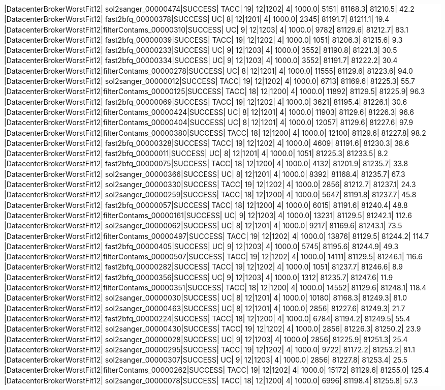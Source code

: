 |DatacenterBrokerWorstFit12|   sol2sanger_00000474|SUCCESS|  TACC|  19|       12|1202|        4|    1000.0|       5151|  81168.3|   81210.5|    42.2
|DatacenterBrokerWorstFit12|     fast2bfq_00000378|SUCCESS|    UC|   8|       12|1201|        4|    1000.0|       2345|  81191.7|   81211.1|    19.4
|DatacenterBrokerWorstFit12|filterContams_00000310|SUCCESS|    UC|   9|       12|1203|        4|    1000.0|       9782|  81129.6|   81212.7|    83.1
|DatacenterBrokerWorstFit12|     fast2bfq_00000039|SUCCESS|  TACC|  19|       12|1202|        4|    1000.0|       1051|  81206.3|   81215.6|     9.3
|DatacenterBrokerWorstFit12|     fast2bfq_00000233|SUCCESS|    UC|   9|       12|1203|        4|    1000.0|       3552|  81190.8|   81221.3|    30.5
|DatacenterBrokerWorstFit12|     fast2bfq_00000334|SUCCESS|    UC|   9|       12|1203|        4|    1000.0|       3552|  81191.7|   81222.2|    30.4
|DatacenterBrokerWorstFit12|filterContams_00000278|SUCCESS|    UC|   8|       12|1201|        4|    1000.0|      11555|  81129.6|   81223.6|    94.0
|DatacenterBrokerWorstFit12|   sol2sanger_00000012|SUCCESS|  TACC|  19|       12|1202|        4|    1000.0|       6713|  81169.6|   81225.3|    55.7
|DatacenterBrokerWorstFit12|filterContams_00000125|SUCCESS|  TACC|  18|       12|1200|        4|    1000.0|      11892|  81129.5|   81225.9|    96.3
|DatacenterBrokerWorstFit12|     fast2bfq_00000069|SUCCESS|  TACC|  19|       12|1202|        4|    1000.0|       3621|  81195.4|   81226.1|    30.6
|DatacenterBrokerWorstFit12|filterContams_00000424|SUCCESS|    UC|   8|       12|1201|        4|    1000.0|      11903|  81129.6|   81226.3|    96.6
|DatacenterBrokerWorstFit12|filterContams_00000404|SUCCESS|    UC|   8|       12|1201|        4|    1000.0|      12057|  81129.6|   81227.6|    97.9
|DatacenterBrokerWorstFit12|filterContams_00000380|SUCCESS|  TACC|  18|       12|1200|        4|    1000.0|      12100|  81129.6|   81227.8|    98.2
|DatacenterBrokerWorstFit12|     fast2bfq_00000328|SUCCESS|  TACC|  19|       12|1202|        4|    1000.0|       4609|  81191.6|   81230.3|    38.6
|DatacenterBrokerWorstFit12|     fast2bfq_00000011|SUCCESS|    UC|   8|       12|1201|        4|    1000.0|       1051|  81225.3|   81233.5|     8.2
|DatacenterBrokerWorstFit12|     fast2bfq_00000075|SUCCESS|  TACC|  18|       12|1200|        4|    1000.0|       4132|  81201.9|   81235.7|    33.8
|DatacenterBrokerWorstFit12|   sol2sanger_00000366|SUCCESS|    UC|   8|       12|1201|        4|    1000.0|       8392|  81168.4|   81235.7|    67.3
|DatacenterBrokerWorstFit12|   sol2sanger_00000330|SUCCESS|  TACC|  19|       12|1202|        4|    1000.0|       2856|  81212.7|   81237.1|    24.3
|DatacenterBrokerWorstFit12|   sol2sanger_00000259|SUCCESS|  TACC|  18|       12|1200|        4|    1000.0|       5647|  81191.8|   81237.7|    45.8
|DatacenterBrokerWorstFit12|     fast2bfq_00000057|SUCCESS|  TACC|  18|       12|1200|        4|    1000.0|       6015|  81191.6|   81240.4|    48.8
|DatacenterBrokerWorstFit12|filterContams_00000161|SUCCESS|    UC|   9|       12|1203|        4|    1000.0|      13231|  81129.5|   81242.1|   112.6
|DatacenterBrokerWorstFit12|   sol2sanger_00000062|SUCCESS|    UC|   8|       12|1201|        4|    1000.0|       9217|  81169.6|   81243.1|    73.5
|DatacenterBrokerWorstFit12|filterContams_00000497|SUCCESS|  TACC|  19|       12|1202|        4|    1000.0|      13876|  81129.5|   81244.2|   114.7
|DatacenterBrokerWorstFit12|     fast2bfq_00000405|SUCCESS|    UC|   9|       12|1203|        4|    1000.0|       5745|  81195.6|   81244.9|    49.3
|DatacenterBrokerWorstFit12|filterContams_00000507|SUCCESS|  TACC|  19|       12|1202|        4|    1000.0|      14111|  81129.5|   81246.1|   116.6
|DatacenterBrokerWorstFit12|     fast2bfq_00000282|SUCCESS|  TACC|  19|       12|1202|        4|    1000.0|       1051|  81237.7|   81246.6|     8.9
|DatacenterBrokerWorstFit12|     fast2bfq_00000356|SUCCESS|    UC|   9|       12|1203|        4|    1000.0|       1312|  81235.7|   81247.6|    11.9
|DatacenterBrokerWorstFit12|filterContams_00000351|SUCCESS|  TACC|  18|       12|1200|        4|    1000.0|      14552|  81129.6|   81248.1|   118.4
|DatacenterBrokerWorstFit12|   sol2sanger_00000030|SUCCESS|    UC|   8|       12|1201|        4|    1000.0|      10180|  81168.3|   81249.3|    81.0
|DatacenterBrokerWorstFit12|   sol2sanger_00000463|SUCCESS|    UC|   8|       12|1201|        4|    1000.0|       2856|  81227.6|   81249.3|    21.7
|DatacenterBrokerWorstFit12|     fast2bfq_00000224|SUCCESS|  TACC|  18|       12|1200|        4|    1000.0|       6784|  81194.2|   81249.5|    55.4
|DatacenterBrokerWorstFit12|   sol2sanger_00000430|SUCCESS|  TACC|  19|       12|1202|        4|    1000.0|       2856|  81226.3|   81250.2|    23.9
|DatacenterBrokerWorstFit12|   sol2sanger_00000028|SUCCESS|    UC|   9|       12|1203|        4|    1000.0|       2856|  81225.9|   81251.3|    25.4
|DatacenterBrokerWorstFit12|   sol2sanger_00000295|SUCCESS|  TACC|  19|       12|1202|        4|    1000.0|       9722|  81172.2|   81253.2|    81.1
|DatacenterBrokerWorstFit12|   sol2sanger_00000307|SUCCESS|    UC|   9|       12|1203|        4|    1000.0|       2856|  81227.8|   81253.4|    25.5
|DatacenterBrokerWorstFit12|filterContams_00000262|SUCCESS|  TACC|  19|       12|1202|        4|    1000.0|      15172|  81129.6|   81255.0|   125.4
|DatacenterBrokerWorstFit12|   sol2sanger_00000078|SUCCESS|  TACC|  18|       12|1200|        4|    1000.0|       6996|  81198.4|   81255.8|    57.3